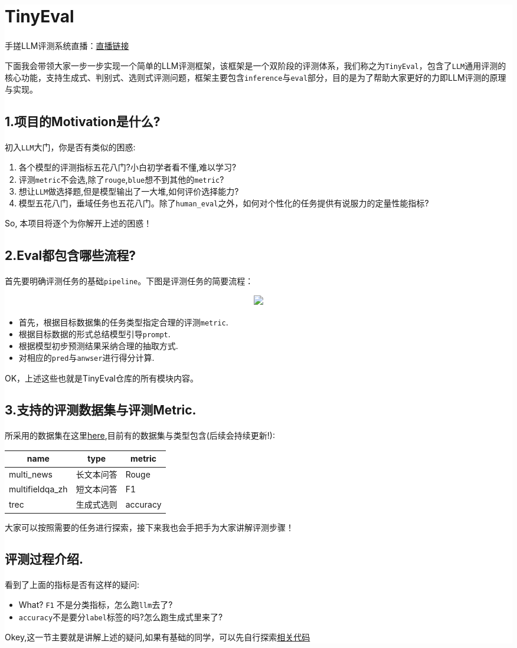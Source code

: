 # TinyEval
手搓LLM评测系统直播：[直播链接](https://meeting.tencent.com/v2/cloud-record/share?id=8b9cf6ca-add6-477b-affe-5b62e2d8f27e&from=3)

下面我会带领大家一步一步实现一个简单的LLM评测框架，该框架是一个双阶段的评测体系，我们称之为`TinyEval`，包含了`LLM`通用评测的核心功能，支持生成式、判别式、选则式评测问题，框架主要包含`inference`与`eval`部分，目的是为了帮助大家更好的力即LLM评测的原理与实现。

## 1.项目的Motivation是什么?
初入`LLM`大门，你是否有类似的困惑:

1. 各个模型的评测指标五花八门?小白初学者看不懂,难以学习?
2. 评测`metric`不会选,除了`rouge`,`blue`想不到其他的`metric`?
3. 想让`LLM`做选择题,但是模型输出了一大堆,如何评价选择能力? 
4. 模型五花八门，垂域任务也五花八门。除了`human_eval`之外，如何对个性化的任务提供有说服力的定量性能指标?  

So, 本项目将逐个为你解开上述的困惑！

## 2.Eval都包含哪些流程?
首先要明确评测任务的基础`pipeline`。下图是评测任务的简要流程： 

<div align=center>
    <img src="./Eval/docs/compass.png" style="width:70%;">
</div>


- 首先，根据目标数据集的任务类型指定合理的评测`metric`.
- 根据目标数据的形式总结模型引导`prompt`.
- 根据模型初步预测结果采纳合理的抽取方式.
- 对相应的`pred`与`anwser`进行得分计算. 

OK，上述这些也就是TinyEval仓库的所有模块内容。

## 3.支持的评测数据集与评测Metric.
所采用的数据集在这里[here](./Eval/dataset/),目前有的数据集与类型包含(后续会持续更新!): 

|name|type|metric|
|---|---|---|
|multi_news|长文本问答|Rouge|
|multifieldqa_zh|短文本问答|F1|
|trec|生成式选则|accuracy|

大家可以按照需要的任务进行探索，接下来我也会手把手为大家讲解评测步骤！

## 评测过程介绍.
看到了上面的指标是否有这样的疑问:  
- What? `F1` 不是分类指标，怎么跑`llm`去了?
- `accuracy`不是要分`label`标签的吗?怎么跑生成式里来了?  

Okey,这一节主要就是讲解上述的疑问,如果有基础的同学，可以先自行探索[相关代码](./Eval/metrics.py)  
